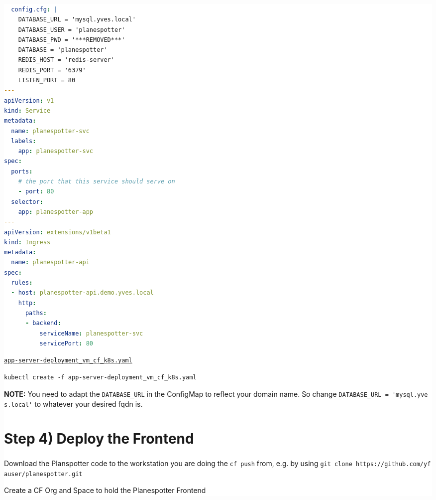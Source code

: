 ```yaml
  config.cfg: |
    DATABASE_URL = 'mysql.yves.local'
    DATABASE_USER = 'planespotter'
    DATABASE_PWD = '***REMOVED***'
    DATABASE = 'planespotter'
    REDIS_HOST = 'redis-server'
    REDIS_PORT = '6379'
    LISTEN_PORT = 80
---
apiVersion: v1
kind: Service
metadata:
  name: planespotter-svc
  labels:
    app: planespotter-svc
spec:
  ports:
    # the port that this service should serve on
    - port: 80
  selector:
    app: planespotter-app
---
apiVersion: extensions/v1beta1
kind: Ingress
metadata:
  name: planespotter-api
spec:
  rules:
  - host: planespotter-api.demo.yves.local
    http:
      paths:
      - backend:
          serviceName: planespotter-svc
          servicePort: 80
```
[`app-server-deployment_vm_cf_k8s.yaml`](../../kubernetes/app-server-deployment_vm_cf_k8s.yaml)

```shell
kubectl create -f app-server-deployment_vm_cf_k8s.yaml
```

__NOTE:__
You need to adapt the `DATABASE_URL` in the ConfigMap to reflect your domain name. So change `DATABASE_URL = 'mysql.yves.local'` to whatever your desired fqdn is.


# Step 4) Deploy the Frontend
Download the Planspotter code to the workstation you are doing the `cf push` from, e.g. by using `git clone https://github.com/yfauser/planespotter.git`

Create a CF Org and Space to hold the Planespotter Frontend
